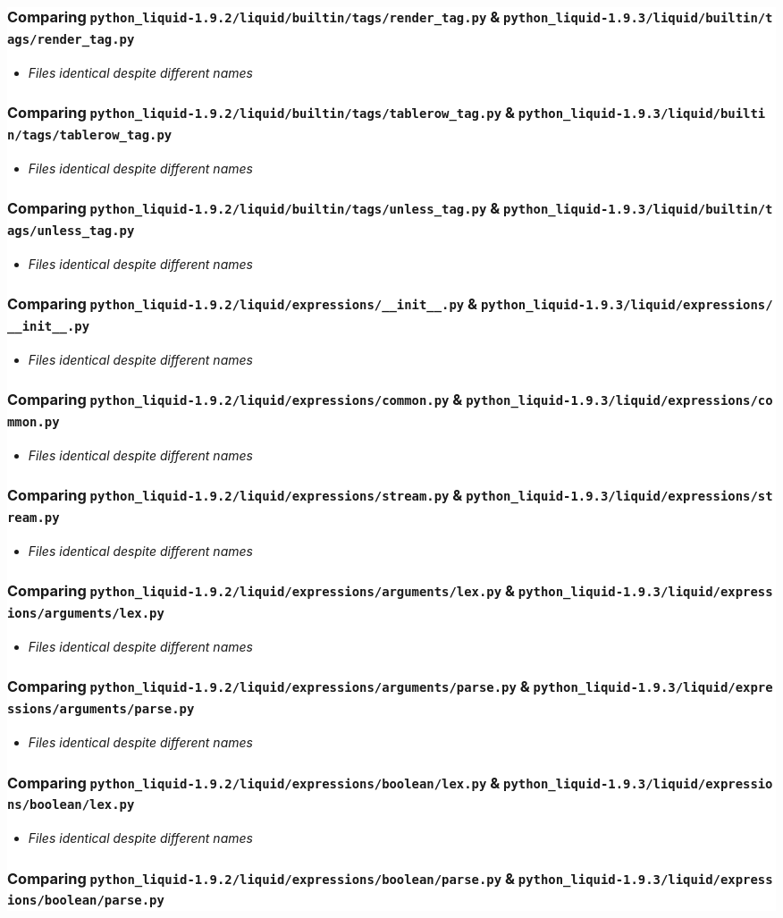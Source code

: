 ### Comparing `python_liquid-1.9.2/liquid/builtin/tags/render_tag.py` & `python_liquid-1.9.3/liquid/builtin/tags/render_tag.py`

 * *Files identical despite different names*

### Comparing `python_liquid-1.9.2/liquid/builtin/tags/tablerow_tag.py` & `python_liquid-1.9.3/liquid/builtin/tags/tablerow_tag.py`

 * *Files identical despite different names*

### Comparing `python_liquid-1.9.2/liquid/builtin/tags/unless_tag.py` & `python_liquid-1.9.3/liquid/builtin/tags/unless_tag.py`

 * *Files identical despite different names*

### Comparing `python_liquid-1.9.2/liquid/expressions/__init__.py` & `python_liquid-1.9.3/liquid/expressions/__init__.py`

 * *Files identical despite different names*

### Comparing `python_liquid-1.9.2/liquid/expressions/common.py` & `python_liquid-1.9.3/liquid/expressions/common.py`

 * *Files identical despite different names*

### Comparing `python_liquid-1.9.2/liquid/expressions/stream.py` & `python_liquid-1.9.3/liquid/expressions/stream.py`

 * *Files identical despite different names*

### Comparing `python_liquid-1.9.2/liquid/expressions/arguments/lex.py` & `python_liquid-1.9.3/liquid/expressions/arguments/lex.py`

 * *Files identical despite different names*

### Comparing `python_liquid-1.9.2/liquid/expressions/arguments/parse.py` & `python_liquid-1.9.3/liquid/expressions/arguments/parse.py`

 * *Files identical despite different names*

### Comparing `python_liquid-1.9.2/liquid/expressions/boolean/lex.py` & `python_liquid-1.9.3/liquid/expressions/boolean/lex.py`

 * *Files identical despite different names*

### Comparing `python_liquid-1.9.2/liquid/expressions/boolean/parse.py` & `python_liquid-1.9.3/liquid/expressions/boolean/parse.py`

